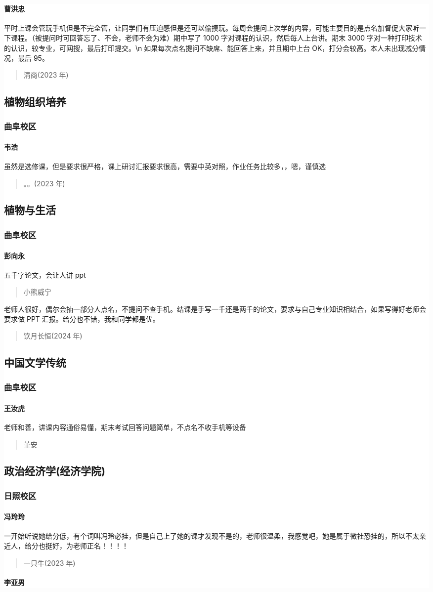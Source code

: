 #### 曹洪忠

平时上课会管玩手机但是不完全管，让同学们有压迫感但是还可以偷摸玩。每周会提问上次学的内容，可能主要目的是点名加督促大家听一下课程。（被提问时可回答忘了、不会，老师不会为难）期中写了 1000 字对课程的认识，然后每人上台讲。期末 3000 字对一种打印技术的认识，较专业，可网搜，最后打印提交。\n 如果每次点名提问不缺席、能回答上来，并且期中上台 OK，打分会较高。本人未出现减分情况，最后 95。

> 清商(2023 年)

## 植物组织培养

### 曲阜校区

#### 韦浩

虽然是选修课，但是要求很严格，课上研讨汇报要求很高，需要中英对照，作业任务比较多，，嗯，谨慎选

> 。。(2023 年)

## 植物与生活

### 曲阜校区

#### 彭向永

五千字论文，会让人讲 ppt

> 小熊威宁

老师人很好，偶尔会抽一部分人点名，不提问不查手机。结课是手写一千还是两千的论文，要求与自己专业知识相结合，如果写得好老师会要求做 PPT 汇报。给分也不错，我和同学都是优。

> 饮月长恒(2024 年)

## 中国文学传统

### 曲阜校区

#### 王汝虎

老师和善，讲课内容通俗易懂，期末考试回答问题简单，不点名不收手机等设备

> 堇安

## 政治经济学(经济学院)

### 日照校区

#### 冯玲玲

一开始听说她给分低，有个词叫冯玲必挂，但是自己上了她的课才发现不是的，老师很温柔，我感觉吧，她是属于微社恐挂的，所以不太亲近人，给分也挺好，为老师正名！！！！

> 一只牛(2023 年)

#### 李亚男

